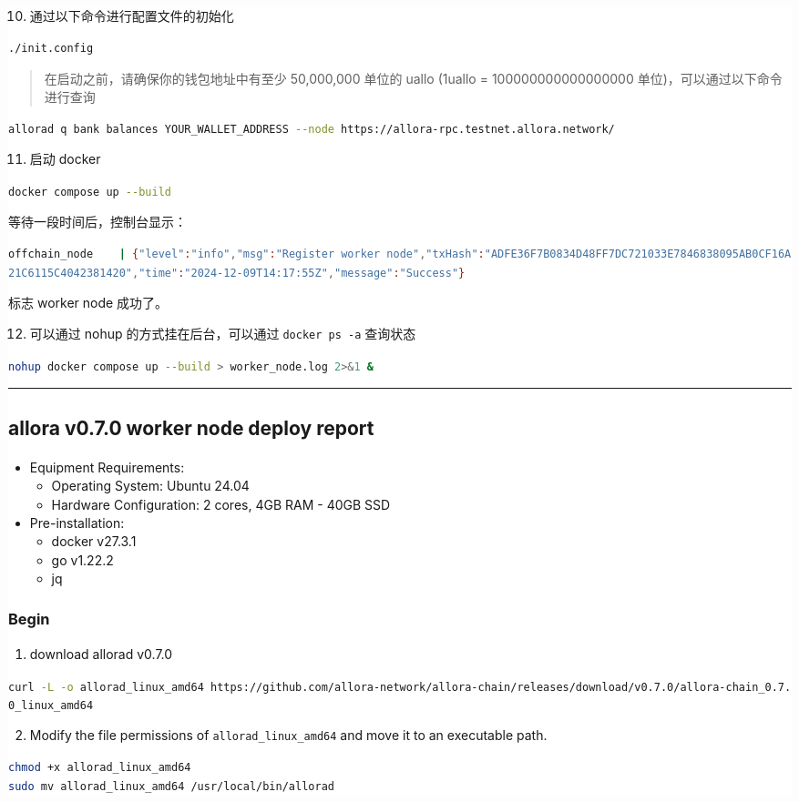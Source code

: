 10. 通过以下命令进行配置文件的初始化

```bash
./init.config
```

> 在启动之前，请确保你的钱包地址中有至少 50,000,000 单位的 uallo (1uallo = 100000000000000000 单位)，可以通过以下命令进行查询

```bash
allorad q bank balances YOUR_WALLET_ADDRESS --node https://allora-rpc.testnet.allora.network/
```

11. 启动 docker

```bash
docker compose up --build
```

等待一段时间后，控制台显示：

```bash
offchain_node    | {"level":"info","msg":"Register worker node","txHash":"ADFE36F7B0834D48FF7DC721033E7846838095AB0CF16A21C6115C4042381420","time":"2024-12-09T14:17:55Z","message":"Success"}
```

标志 worker node 成功了。

12. 可以通过 nohup 的方式挂在后台，可以通过 `docker ps -a` 查询状态

```bash
nohup docker compose up --build > worker_node.log 2>&1 &
```


---

## allora v0.7.0 worker node deploy report

- Equipment Requirements:
  - Operating System: Ubuntu 24.04
  - Hardware Configuration: 2 cores, 4GB RAM - 40GB SSD
- Pre-installation:
    - docker v27.3.1
    - go v1.22.2
    - jq

### Begin

1. download allorad v0.7.0

```bash
curl -L -o allorad_linux_amd64 https://github.com/allora-network/allora-chain/releases/download/v0.7.0/allora-chain_0.7.0_linux_amd64
```

2. Modify the file permissions of `allorad_linux_amd64` and move it to an executable path.

```bash
chmod +x allorad_linux_amd64
sudo mv allorad_linux_amd64 /usr/local/bin/allorad
```
